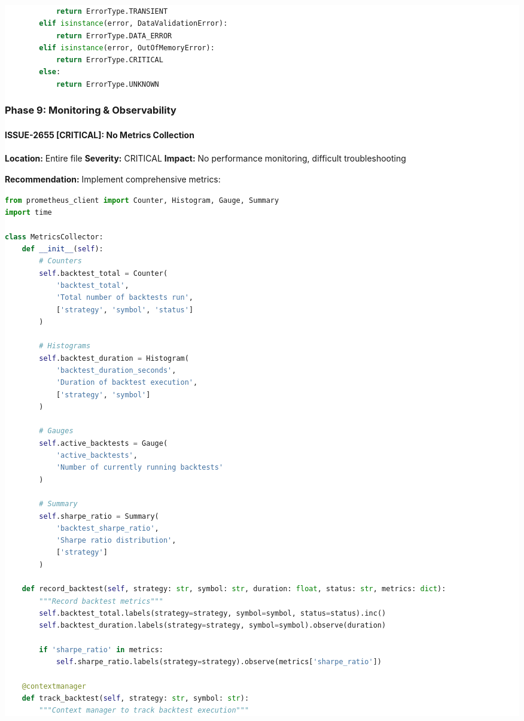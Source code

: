 ```python
            return ErrorType.TRANSIENT
        elif isinstance(error, DataValidationError):
            return ErrorType.DATA_ERROR
        elif isinstance(error, OutOfMemoryError):
            return ErrorType.CRITICAL
        else:
            return ErrorType.UNKNOWN
```

### Phase 9: Monitoring & Observability

#### ISSUE-2655 [CRITICAL]: No Metrics Collection

**Location:** Entire file
**Severity:** CRITICAL
**Impact:** No performance monitoring, difficult troubleshooting

**Recommendation:** Implement comprehensive metrics:

```python
from prometheus_client import Counter, Histogram, Gauge, Summary
import time

class MetricsCollector:
    def __init__(self):
        # Counters
        self.backtest_total = Counter(
            'backtest_total',
            'Total number of backtests run',
            ['strategy', 'symbol', 'status']
        )

        # Histograms
        self.backtest_duration = Histogram(
            'backtest_duration_seconds',
            'Duration of backtest execution',
            ['strategy', 'symbol']
        )

        # Gauges
        self.active_backtests = Gauge(
            'active_backtests',
            'Number of currently running backtests'
        )

        # Summary
        self.sharpe_ratio = Summary(
            'backtest_sharpe_ratio',
            'Sharpe ratio distribution',
            ['strategy']
        )

    def record_backtest(self, strategy: str, symbol: str, duration: float, status: str, metrics: dict):
        """Record backtest metrics"""
        self.backtest_total.labels(strategy=strategy, symbol=symbol, status=status).inc()
        self.backtest_duration.labels(strategy=strategy, symbol=symbol).observe(duration)

        if 'sharpe_ratio' in metrics:
            self.sharpe_ratio.labels(strategy=strategy).observe(metrics['sharpe_ratio'])

    @contextmanager
    def track_backtest(self, strategy: str, symbol: str):
        """Context manager to track backtest execution"""
```